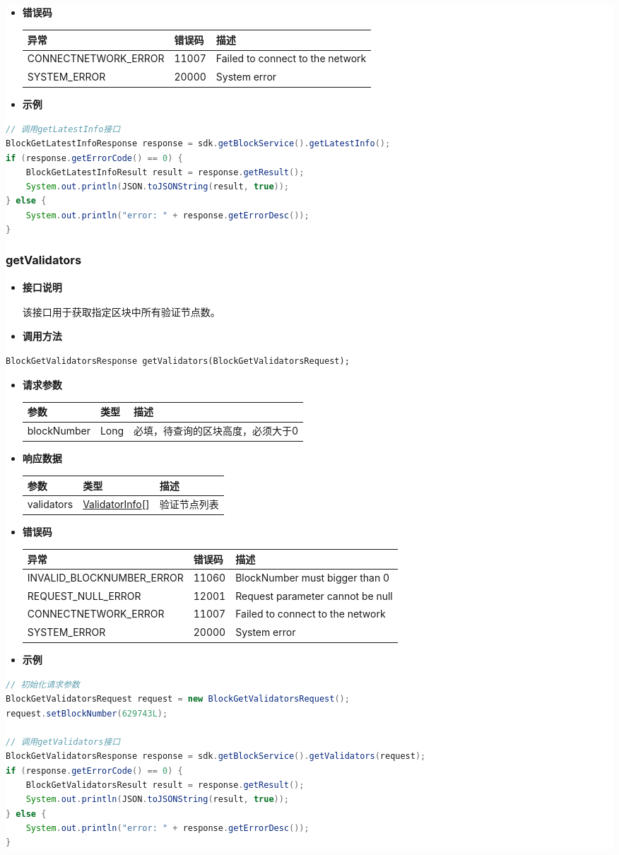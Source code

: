 
- **错误码**

   异常       |     错误码   |   描述  
   -----------  | ----------- | -------- 
   CONNECTNETWORK_ERROR|11007|Failed to connect to the network
   SYSTEM_ERROR|20000|System error

- **示例**

```java
// 调用getLatestInfo接口
BlockGetLatestInfoResponse response = sdk.getBlockService().getLatestInfo();
if (response.getErrorCode() == 0) {
    BlockGetLatestInfoResult result = response.getResult();
    System.out.println(JSON.toJSONString(result, true));
} else {
    System.out.println("error: " + response.getErrorDesc());
}
```

### getValidators

- **接口说明**

   该接口用于获取指定区块中所有验证节点数。

- **调用方法**

`BlockGetValidatorsResponse getValidators(BlockGetValidatorsRequest);`

- **请求参数**

   参数      |     类型     |        描述       
   ----------- | ------------ | ---------------- 
   blockNumber|Long|必填，待查询的区块高度，必须大于0

- **响应数据**

   参数      |     类型     |        描述       
   ----------- | ------------ | ---------------- 
   validators|[ValidatorInfo](#validatorinfo)[]|验证节点列表

- **错误码**

   异常       |     错误码   |   描述  
   -----------  | ----------- | -------- 
   INVALID_BLOCKNUMBER_ERROR|11060|BlockNumber must bigger than 0
   REQUEST_NULL_ERROR|12001|Request parameter cannot be null
   CONNECTNETWORK_ERROR|11007|Failed to connect to the network
   SYSTEM_ERROR|20000|System error

- **示例**

```java
// 初始化请求参数
BlockGetValidatorsRequest request = new BlockGetValidatorsRequest();
request.setBlockNumber(629743L);

// 调用getValidators接口
BlockGetValidatorsResponse response = sdk.getBlockService().getValidators(request);
if (response.getErrorCode() == 0) {
    BlockGetValidatorsResult result = response.getResult();
    System.out.println(JSON.toJSONString(result, true));
} else {
    System.out.println("error: " + response.getErrorDesc());
}
```
